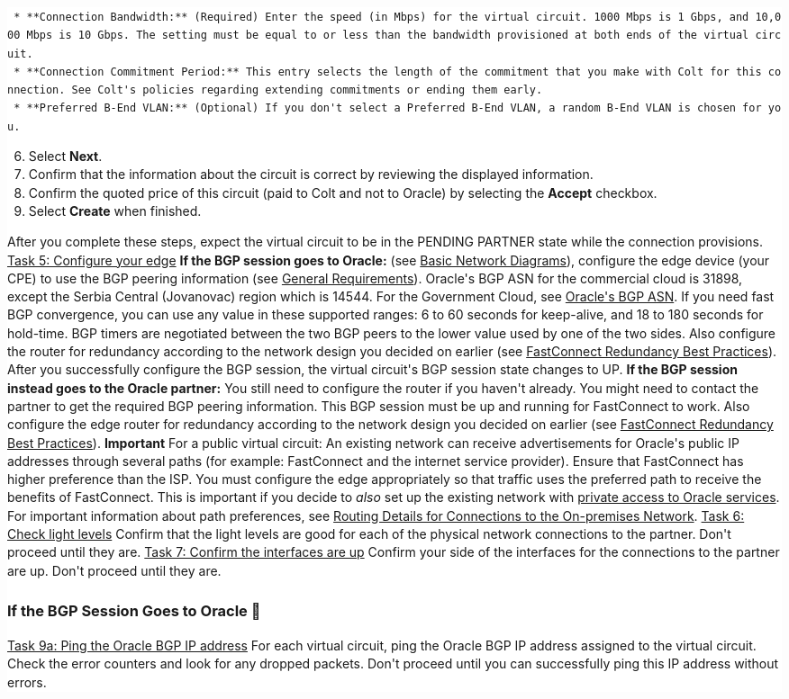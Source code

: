      * **Connection Bandwidth:** (Required) Enter the speed (in Mbps) for the virtual circuit. 1000 Mbps is 1 Gbps, and 10,000 Mbps is 10 Gbps. The setting must be equal to or less than the bandwidth provisioned at both ends of the virtual circuit.
     * **Connection Commitment Period:** This entry selects the length of the commitment that you make with Colt for this connection. See Colt's policies regarding extending commitments or ending them early. 
     * **Preferred B-End VLAN:** (Optional) If you don't select a Preferred B-End VLAN, a random B-End VLAN is chosen for you. 
  6. Select **Next**. 
  7. Confirm that the information about the circuit is correct by reviewing the displayed information.
  8. Confirm the quoted price of this circuit (paid to Colt and not to Oracle) by selecting the **Accept** checkbox.
  9. Select **Create** when finished. 


After you complete these steps, expect the virtual circuit to be in the PENDING PARTNER state while the connection provisions. 
[Task 5: Configure your edge](https://docs.oracle.com/en-us/iaas/Content/Network/Concepts/fastconnectprovider.htm)
**If the BGP session goes to Oracle:** (see [Basic Network Diagrams](https://docs.oracle.com/en-us/iaas/Content/Network/Concepts/fastconnectoverview.htm#diagrams)), configure the edge device (your CPE) to use the BGP peering information (see [General Requirements](https://docs.oracle.com/en-us/iaas/Content/Network/Concepts/fastconnectrequirements.htm#General)). Oracle's BGP ASN for the commercial cloud is 31898, except the Serbia Central (Jovanovac) region which is 14544. For the Government Cloud, see [Oracle's BGP ASN](https://docs.oracle.com/iaas/Content/General/Concepts/govinfo.htm#bgp_asn). If you need fast BGP convergence, you can use any value in these supported ranges: 6 to 60 seconds for keep-alive, and 18 to 180 seconds for hold-time. BGP timers are negotiated between the two BGP peers to the lower value used by one of the two sides. Also configure the router for redundancy according to the network design you decided on earlier (see [FastConnect Redundancy Best Practices](https://docs.oracle.com/en-us/iaas/Content/Network/Concepts/fastconnectresiliency.htm#FastConnect_Redundancy_Best_Practices "This topic covers best practices for redundancy when implementing FastConnect.")). After you successfully configure the BGP session, the virtual circuit's BGP session state changes to UP.
**If the BGP session instead goes to the Oracle partner:** You still need to configure the router if you haven't already. You might need to contact the partner to get the required BGP peering information. This BGP session must be up and running for FastConnect to work. Also configure the edge router for redundancy according to the network design you decided on earlier (see [FastConnect Redundancy Best Practices](https://docs.oracle.com/en-us/iaas/Content/Network/Concepts/fastconnectresiliency.htm#FastConnect_Redundancy_Best_Practices "This topic covers best practices for redundancy when implementing FastConnect.")). 
**Important** For a public virtual circuit: An existing network can receive advertisements for Oracle's public IP addresses through several paths (for example: FastConnect and the internet service provider). Ensure that FastConnect has higher preference than the ISP. You must configure the edge appropriately so that traffic uses the preferred path to receive the benefits of FastConnect. This is important if you decide to _also_ set up the existing network with [private access to Oracle services](https://docs.oracle.com/en-us/iaas/Content/Network/Tasks/transitroutingoracleservices.htm#Transit_Routing_Private_Access_to_Oracle_Services). For important information about path preferences, see [Routing Details for Connections to the On-premises Network](https://docs.oracle.com/en-us/iaas/Content/Network/Concepts/routingonprem2.htm#Routing_Details_for_Connections_to_Your_OnPremises_Network).
[Task 6: Check light levels](https://docs.oracle.com/en-us/iaas/Content/Network/Concepts/fastconnectprovider.htm)
Confirm that the light levels are good for each of the physical network connections to the partner. Don't proceed until they are.
[Task 7: Confirm the interfaces are up](https://docs.oracle.com/en-us/iaas/Content/Network/Concepts/fastconnectprovider.htm)
Confirm your side of the interfaces for the connections to the partner are up. Don't proceed until they are.
### If the BGP Session Goes to Oracle 🔗 
[Task 9a: Ping the Oracle BGP IP address](https://docs.oracle.com/en-us/iaas/Content/Network/Concepts/fastconnectprovider.htm)
For each virtual circuit, ping the Oracle BGP IP address assigned to the virtual circuit. Check the error counters and look for any dropped packets. Don't proceed until you can successfully ping this IP address without errors.